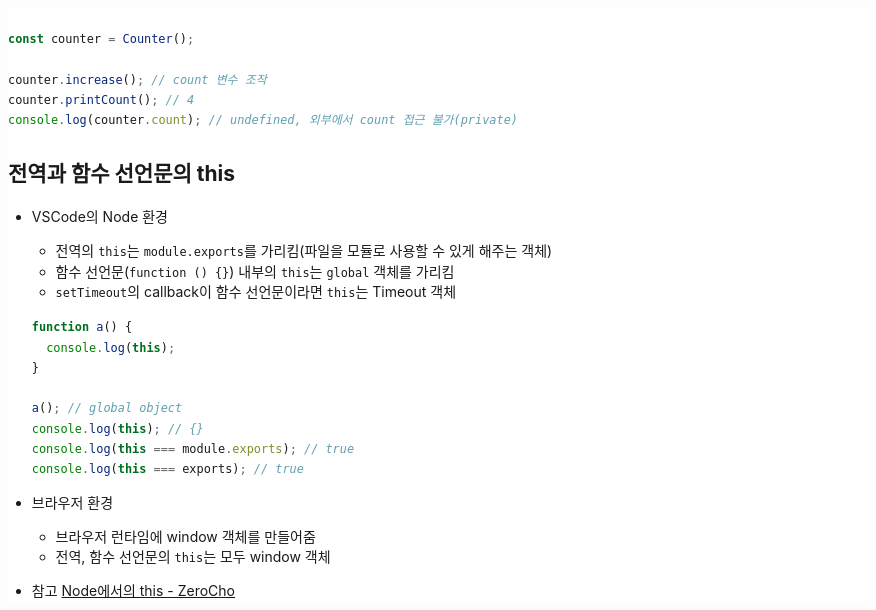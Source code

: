 ```javascript

const counter = Counter();

counter.increase(); // count 변수 조작
counter.printCount(); // 4
console.log(counter.count); // undefined, 외부에서 count 접근 불가(private)
```

## 전역과 함수 선언문의 this

- VSCode의 Node 환경

  - 전역의 `this`는 `module.exports`를 가리킴(파일을 모듈로 사용할 수 있게 해주는 객체)
  - 함수 선언문(`function () {}`) 내부의 `this`는 `global` 객체를 가리킴
  - `setTimeout`의 callback이 함수 선언문이라면 `this`는 Timeout 객체

  ```javascript
  function a() {
    console.log(this);
  }

  a(); // global object
  console.log(this); // {}
  console.log(this === module.exports); // true
  console.log(this === exports); // true
  ```

- 브라우저 환경
  - 브라우저 런타임에 window 객체를 만들어줌
  - 전역, 함수 선언문의 `this`는 모두 window 객체
- 참고 [Node에서의 this - ZeroCho](https://www.zerocho.com/category/NodeJS/post/5b67e8607bbbd3001b43fd7b)
